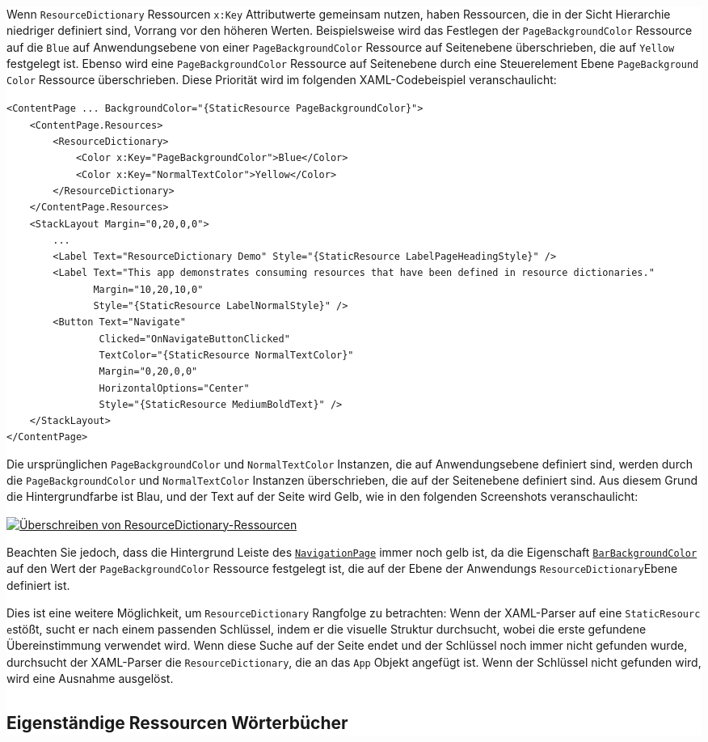 Wenn `ResourceDictionary` Ressourcen `x:Key` Attributwerte gemeinsam nutzen, haben Ressourcen, die in der Sicht Hierarchie niedriger definiert sind, Vorrang vor den höheren Werten. Beispielsweise wird das Festlegen der `PageBackgroundColor` Ressource auf die `Blue` auf Anwendungsebene von einer `PageBackgroundColor` Ressource auf Seitenebene überschrieben, die auf `Yellow`festgelegt ist. Ebenso wird eine `PageBackgroundColor` Ressource auf Seitenebene durch eine Steuerelement Ebene `PageBackgroundColor` Ressource überschrieben. Diese Priorität wird im folgenden XAML-Codebeispiel veranschaulicht:

```xaml
<ContentPage ... BackgroundColor="{StaticResource PageBackgroundColor}">
    <ContentPage.Resources>
        <ResourceDictionary>
            <Color x:Key="PageBackgroundColor">Blue</Color>
            <Color x:Key="NormalTextColor">Yellow</Color>
        </ResourceDictionary>
    </ContentPage.Resources>
    <StackLayout Margin="0,20,0,0">
        ...
        <Label Text="ResourceDictionary Demo" Style="{StaticResource LabelPageHeadingStyle}" />
        <Label Text="This app demonstrates consuming resources that have been defined in resource dictionaries."
               Margin="10,20,10,0"
               Style="{StaticResource LabelNormalStyle}" />
        <Button Text="Navigate"
                Clicked="OnNavigateButtonClicked"
                TextColor="{StaticResource NormalTextColor}"
                Margin="0,20,0,0"
                HorizontalOptions="Center"
                Style="{StaticResource MediumBoldText}" />
    </StackLayout>
</ContentPage>
```

Die ursprünglichen `PageBackgroundColor` und `NormalTextColor` Instanzen, die auf Anwendungsebene definiert sind, werden durch die `PageBackgroundColor` und `NormalTextColor` Instanzen überschrieben, die auf der Seitenebene definiert sind. Aus diesem Grund die Hintergrundfarbe ist Blau, und der Text auf der Seite wird Gelb, wie in den folgenden Screenshots veranschaulicht:

[![Überschreiben von ResourceDictionary-Ressourcen](resource-dictionaries-images/overridding-screenshots-sml.png)](resource-dictionaries-images/overridding-screenshots.png#lightbox)

Beachten Sie jedoch, dass die Hintergrund Leiste des [`NavigationPage`](xref:Xamarin.Forms.NavigationPage) immer noch gelb ist, da die Eigenschaft [`BarBackgroundColor`](xref:Xamarin.Forms.NavigationPage.BarBackgroundColor) auf den Wert der `PageBackgroundColor` Ressource festgelegt ist, die auf der Ebene der Anwendungs `ResourceDictionary`Ebene definiert ist.

Dies ist eine weitere Möglichkeit, um `ResourceDictionary` Rangfolge zu betrachten: Wenn der XAML-Parser auf eine `StaticResource`stößt, sucht er nach einem passenden Schlüssel, indem er die visuelle Struktur durchsucht, wobei die erste gefundene Übereinstimmung verwendet wird. Wenn diese Suche auf der Seite endet und der Schlüssel noch immer nicht gefunden wurde, durchsucht der XAML-Parser die `ResourceDictionary`, die an das `App` Objekt angefügt ist. Wenn der Schlüssel nicht gefunden wird, wird eine Ausnahme ausgelöst.

## <a name="stand-alone-resource-dictionaries"></a>Eigenständige Ressourcen Wörterbücher
